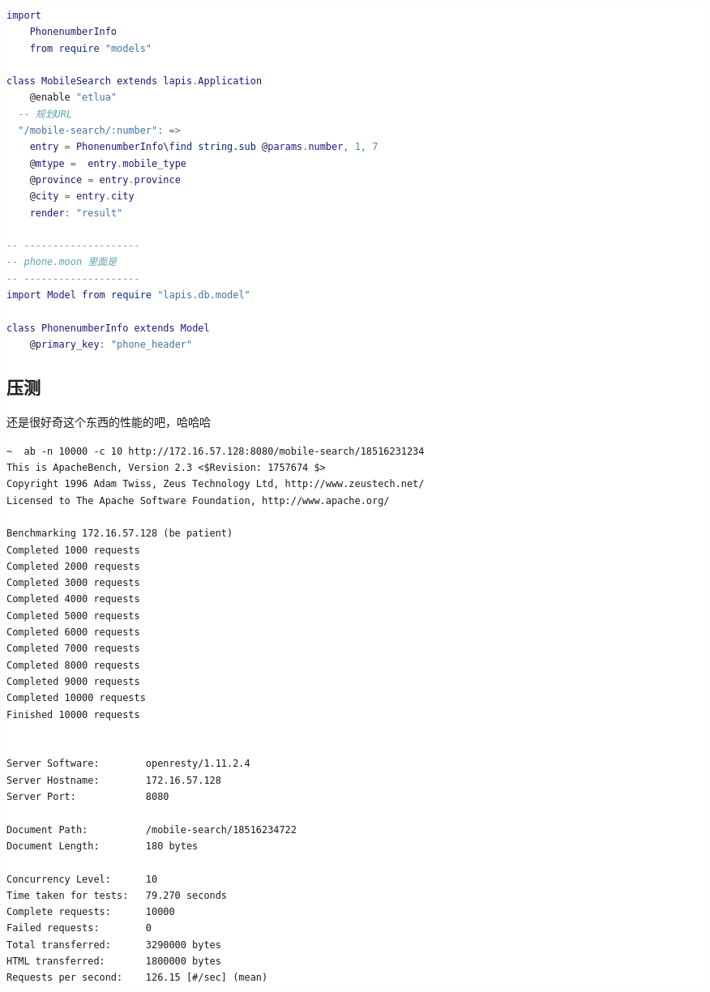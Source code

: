 ```lua
import
    PhonenumberInfo
    from require "models"

class MobileSearch extends lapis.Application
    @enable "etlua"
  -- 规划URL
  "/mobile-search/:number": =>
    entry = PhonenumberInfo\find string.sub @params.number, 1, 7
    @mtype =  entry.mobile_type
    @province = entry.province
    @city = entry.city
    render: "result"

-- --------------------
-- phone.moon 里面是
-- --------------------
import Model from require "lapis.db.model"

class PhonenumberInfo extends Model
    @primary_key: "phone_header"


```

## 压测

还是很好奇这个东西的性能的吧，哈哈哈

```shell
~  ab -n 10000 -c 10 http://172.16.57.128:8080/mobile-search/18516231234
This is ApacheBench, Version 2.3 <$Revision: 1757674 $>
Copyright 1996 Adam Twiss, Zeus Technology Ltd, http://www.zeustech.net/
Licensed to The Apache Software Foundation, http://www.apache.org/

Benchmarking 172.16.57.128 (be patient)
Completed 1000 requests
Completed 2000 requests
Completed 3000 requests
Completed 4000 requests
Completed 5000 requests
Completed 6000 requests
Completed 7000 requests
Completed 8000 requests
Completed 9000 requests
Completed 10000 requests
Finished 10000 requests


Server Software:        openresty/1.11.2.4
Server Hostname:        172.16.57.128
Server Port:            8080

Document Path:          /mobile-search/18516234722
Document Length:        180 bytes

Concurrency Level:      10
Time taken for tests:   79.270 seconds
Complete requests:      10000
Failed requests:        0
Total transferred:      3290000 bytes
HTML transferred:       1800000 bytes
Requests per second:    126.15 [#/sec] (mean)
```